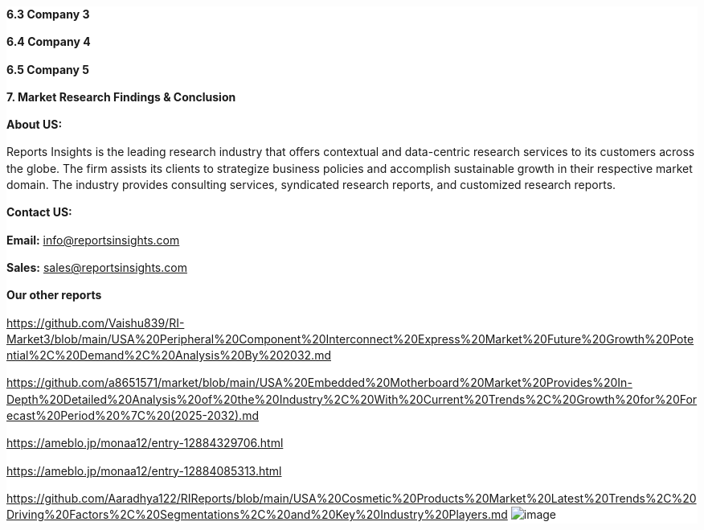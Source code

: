 <strong>6.3 Company 3</strong>

<strong>6.4 Company 4</strong>

<strong>6.5 Company 5</strong>

<strong>7. Market Research Findings &amp; Conclusion</strong>

<strong><strong>About US</strong>:</strong>

Reports Insights is the leading research industry that offers contextual and data-centric research services to its customers across the globe. The firm assists its clients to strategize business policies and accomplish sustainable growth in their respective market domain. The industry provides consulting services, syndicated research reports, and customized research reports.

<strong>Contact US:</strong>

<p class=""""><b>Email:</b> <a href=mailto:info@reportsinsights.com>info@reportsinsights.com</a></p>
<p class=""""><b>Sales:</b> <a href=mailto:sales@reportsinsights.com>sales@reportsinsights.com</a></p>

<strong>Our other reports</strong>

<a href=https://github.com/Vaishu839/RI-Market3/blob/main/USA%20Peripheral%20Component%20Interconnect%20Express%20Market%20Future%20Growth%20Potential%2C%20Demand%2C%20Analysis%20By%202032.md>https://github.com/Vaishu839/RI-Market3/blob/main/USA%20Peripheral%20Component%20Interconnect%20Express%20Market%20Future%20Growth%20Potential%2C%20Demand%2C%20Analysis%20By%202032.md</a>

<a href=https://github.com/a8651571/market/blob/main/USA%20Embedded%20Motherboard%20Market%20Provides%20In-Depth%20Detailed%20Analysis%20of%20the%20Industry%2C%20With%20Current%20Trends%2C%20Growth%20for%20Forecast%20Period%20%7C%20(2025-2032).md>https://github.com/a8651571/market/blob/main/USA%20Embedded%20Motherboard%20Market%20Provides%20In-Depth%20Detailed%20Analysis%20of%20the%20Industry%2C%20With%20Current%20Trends%2C%20Growth%20for%20Forecast%20Period%20%7C%20(2025-2032).md</a>

<a href=https://ameblo.jp/monaa12/entry-12884329706.html>https://ameblo.jp/monaa12/entry-12884329706.html</a>

<a href=https://ameblo.jp/monaa12/entry-12884085313.html>https://ameblo.jp/monaa12/entry-12884085313.html</a>

<a href=https://github.com/Aaradhya122/RIReports/blob/main/USA%20Cosmetic%20Products%20Market%20Latest%20Trends%2C%20Driving%20Factors%2C%20Segmentations%2C%20and%20Key%20Industry%20Players.md>https://github.com/Aaradhya122/RIReports/blob/main/USA%20Cosmetic%20Products%20Market%20Latest%20Trends%2C%20Driving%20Factors%2C%20Segmentations%2C%20and%20Key%20Industry%20Players.md</a>
![image](https://github.com/user-attachments/assets/7792b391-5844-473f-9459-beeeb13ac40b)
